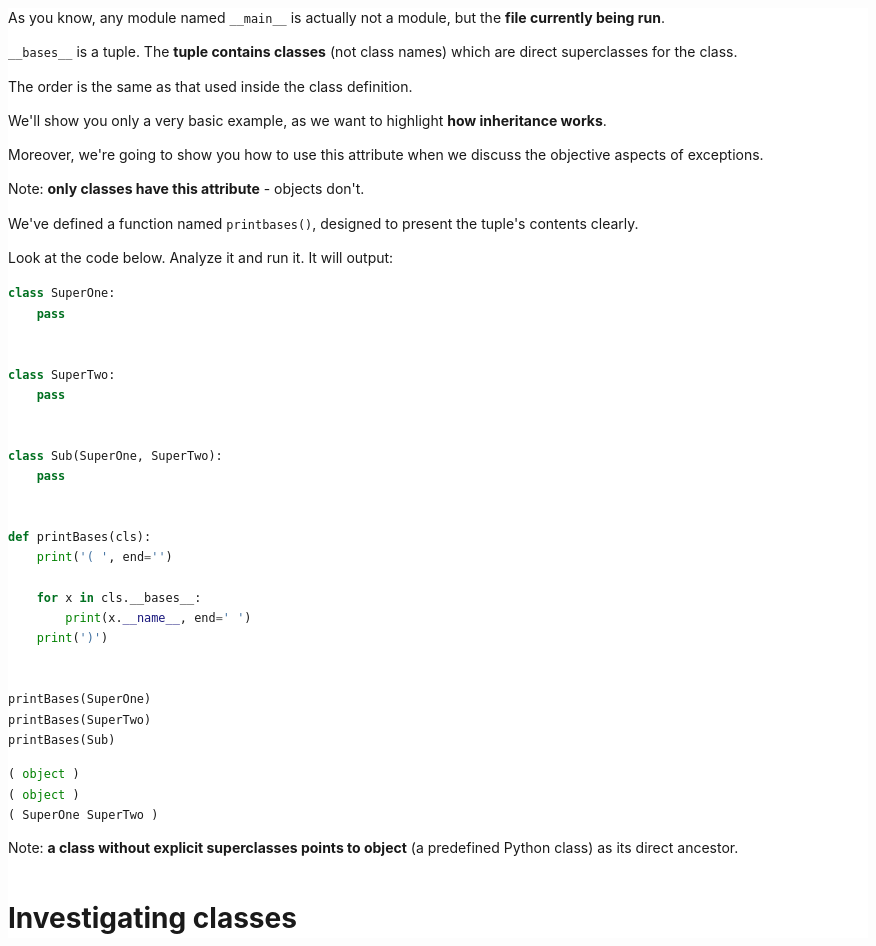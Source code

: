 As you know, any module named `__main__` is actually not a module, but the **file currently being run**.

`__bases__` is a tuple. The **tuple contains classes** (not class names) which are direct superclasses for the class.

The order is the same as that used inside the class definition.

We'll show you only a very basic example, as we want to highlight **how inheritance works**.

Moreover, we're going to show you how to use this attribute when we discuss the objective aspects of exceptions.

Note: **only classes have this attribute** - objects don't.

We've defined a function named `printbases()`, designed to present the tuple's contents clearly.

Look at the code below. Analyze it and run it. It will output:

```python
class SuperOne:
    pass


class SuperTwo:
    pass


class Sub(SuperOne, SuperTwo):
    pass


def printBases(cls):
    print('( ', end='')

    for x in cls.__bases__:
        print(x.__name__, end=' ')
    print(')')


printBases(SuperOne)
printBases(SuperTwo)
printBases(Sub)

```

```python
( object )
( object )
( SuperOne SuperTwo )
```

Note: **a class without explicit superclasses points to object** (a predefined Python class) as its direct ancestor.

# Investigating classes
